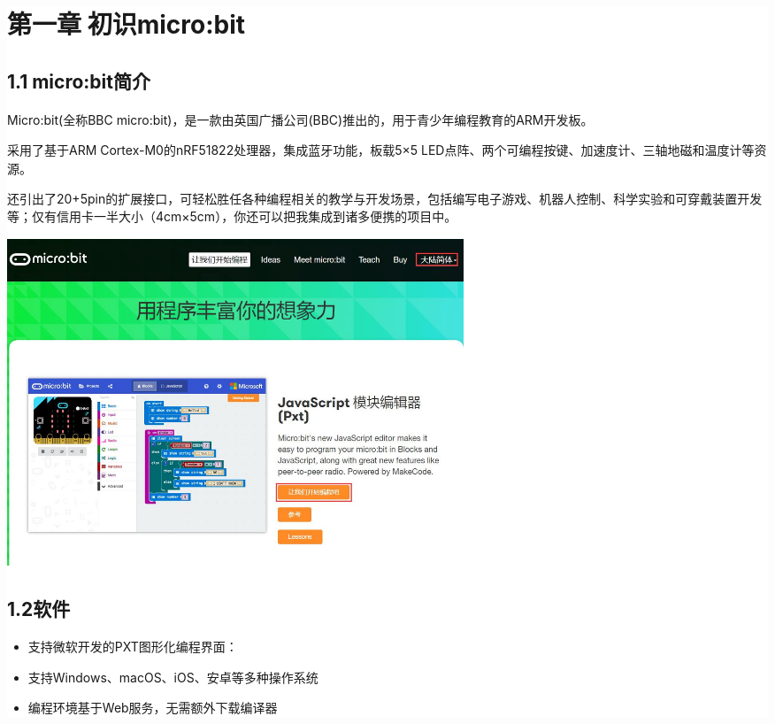 # 第一章 初识micro:bit

## 1.1 micro:bit简介

Micro:bit(全称BBC micro:bit)，是一款由英国广播公司(BBC)推出的，用于青少年编程教育的ARM开发板。

采用了基于ARM Cortex-M0的nRF51822处理器，集成蓝牙功能，板载5×5 LED点阵、两个可编程按键、加速度计、三轴地磁和温度计等资源。

还引出了20+5pin的扩展接口，可轻松胜任各种编程相关的教学与开发场景，包括编写电子游戏、机器人控制、科学实验和可穿戴装置开发等；仅有信用卡一半大小（4cm×5cm），你还可以把我集成到诸多便携的项目中。 

<img src="../img/microbit/01.jpg" width=60% />

## 1.2软件

+ 支持微软开发的PXT图形化编程界面：

+ 支持Windows、macOS、iOS、安卓等多种操作系统

+ 编程环境基于Web服务，无需额外下载编译器
